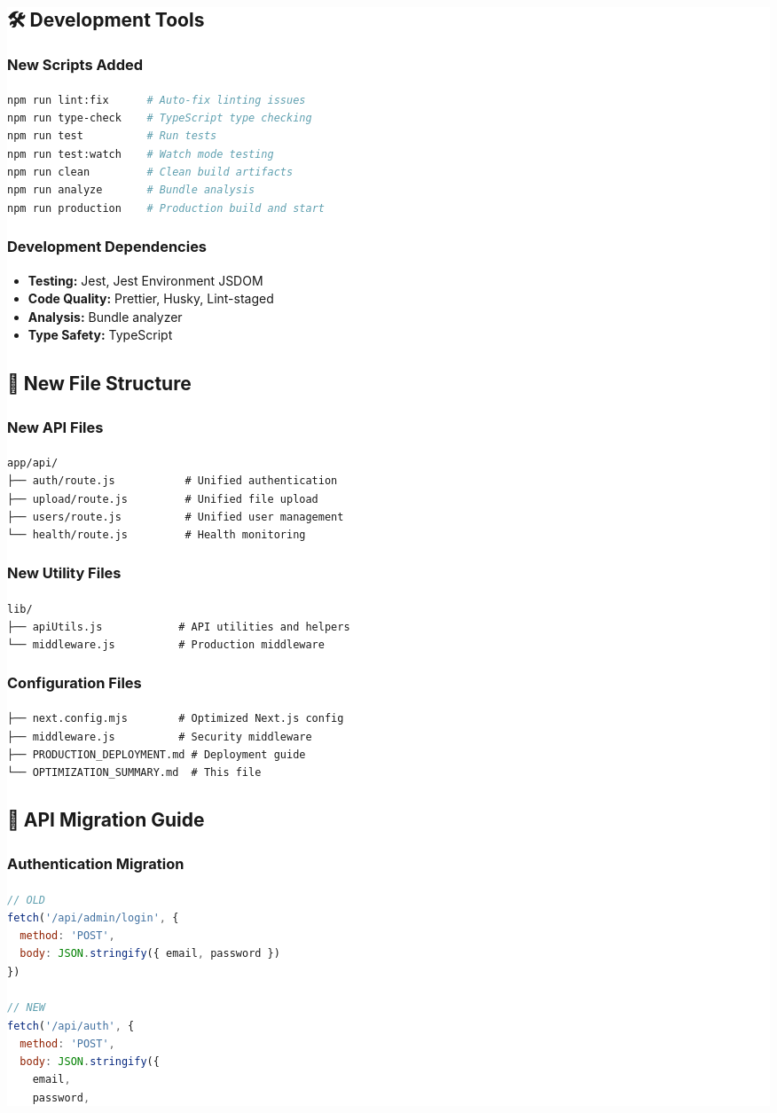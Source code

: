 ## 🛠️ Development Tools

### New Scripts Added
```bash
npm run lint:fix      # Auto-fix linting issues
npm run type-check    # TypeScript type checking
npm run test          # Run tests
npm run test:watch    # Watch mode testing
npm run clean         # Clean build artifacts
npm run analyze       # Bundle analysis
npm run production    # Production build and start
```

### Development Dependencies
- **Testing:** Jest, Jest Environment JSDOM
- **Code Quality:** Prettier, Husky, Lint-staged
- **Analysis:** Bundle analyzer
- **Type Safety:** TypeScript

## 📁 New File Structure

### New API Files
```
app/api/
├── auth/route.js           # Unified authentication
├── upload/route.js         # Unified file upload
├── users/route.js          # Unified user management
└── health/route.js         # Health monitoring
```

### New Utility Files
```
lib/
├── apiUtils.js            # API utilities and helpers
└── middleware.js          # Production middleware
```

### Configuration Files
```
├── next.config.mjs        # Optimized Next.js config
├── middleware.js          # Security middleware
├── PRODUCTION_DEPLOYMENT.md # Deployment guide
└── OPTIMIZATION_SUMMARY.md  # This file
```

## 🔧 API Migration Guide

### Authentication Migration
```javascript
// OLD
fetch('/api/admin/login', {
  method: 'POST',
  body: JSON.stringify({ email, password })
})

// NEW
fetch('/api/auth', {
  method: 'POST',
  body: JSON.stringify({ 
    email, 
    password, 
```